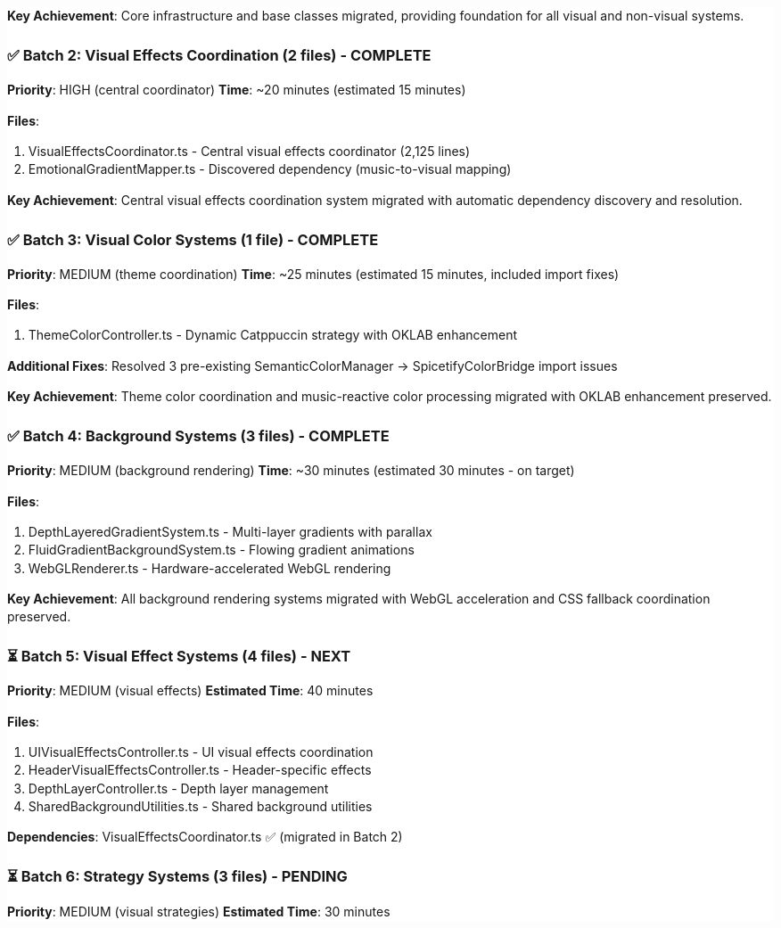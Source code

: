 **Key Achievement**: Core infrastructure and base classes migrated, providing foundation for all visual and non-visual systems.

### ✅ Batch 2: Visual Effects Coordination (2 files) - COMPLETE
**Priority**: HIGH (central coordinator)
**Time**: ~20 minutes (estimated 15 minutes)

**Files**:
1. VisualEffectsCoordinator.ts - Central visual effects coordinator (2,125 lines)
2. EmotionalGradientMapper.ts - Discovered dependency (music-to-visual mapping)

**Key Achievement**: Central visual effects coordination system migrated with automatic dependency discovery and resolution.

### ✅ Batch 3: Visual Color Systems (1 file) - COMPLETE
**Priority**: MEDIUM (theme coordination)
**Time**: ~25 minutes (estimated 15 minutes, included import fixes)

**Files**:
1. ThemeColorController.ts - Dynamic Catppuccin strategy with OKLAB enhancement

**Additional Fixes**: Resolved 3 pre-existing SemanticColorManager → SpicetifyColorBridge import issues

**Key Achievement**: Theme color coordination and music-reactive color processing migrated with OKLAB enhancement preserved.

### ✅ Batch 4: Background Systems (3 files) - COMPLETE
**Priority**: MEDIUM (background rendering)
**Time**: ~30 minutes (estimated 30 minutes - on target)

**Files**:
1. DepthLayeredGradientSystem.ts - Multi-layer gradients with parallax
2. FluidGradientBackgroundSystem.ts - Flowing gradient animations
3. WebGLRenderer.ts - Hardware-accelerated WebGL rendering

**Key Achievement**: All background rendering systems migrated with WebGL acceleration and CSS fallback coordination preserved.

### ⏳ Batch 5: Visual Effect Systems (4 files) - NEXT
**Priority**: MEDIUM (visual effects)
**Estimated Time**: 40 minutes

**Files**:
1. UIVisualEffectsController.ts - UI visual effects coordination
2. HeaderVisualEffectsController.ts - Header-specific effects
3. DepthLayerController.ts - Depth layer management
4. SharedBackgroundUtilities.ts - Shared background utilities

**Dependencies**: VisualEffectsCoordinator.ts ✅ (migrated in Batch 2)

### ⏳ Batch 6: Strategy Systems (3 files) - PENDING
**Priority**: MEDIUM (visual strategies)
**Estimated Time**: 30 minutes
